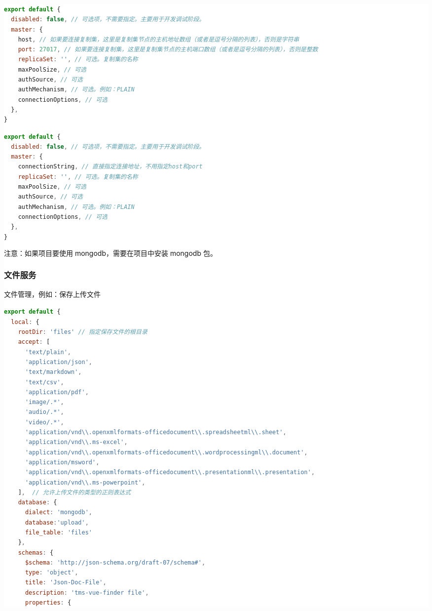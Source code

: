 ```js
export default {
  disabled: false, // 可选项，不需要指定。主要用于开发调试阶段。
  master: {
    host, // 如果要连接复制集，这里是复制集节点的主机地址数组（或者是逗号分隔的列表），否则是字符串
    port: 27017, // 如果要连接复制集，这里是复制集节点的主机端口数组（或者是逗号分隔的列表），否则是整数
    replicaSet: '', // 可选。复制集的名称
    maxPoolSize, // 可选
    authSource, // 可选
    authMechanism, // 可选。例如：PLAIN
    connectionOptions, // 可选
  },
}
```

```js
export default {
  disabled: false, // 可选项，不需要指定。主要用于开发调试阶段。
  master: {
    connectionString, // 直接指定连接地址，不用指定host和port
    replicaSet: '', // 可选。复制集的名称
    maxPoolSize, // 可选
    authSource, // 可选
    authMechanism, // 可选。例如：PLAIN
    connectionOptions, // 可选
  },
}
```

注意：如果项目要使用 mongodb，需要在项目中安装 mongodb 包。

### 文件服务

文件管理，例如：保存上传文件

```javascript
export default {
  local: {
    rootDir: 'files' // 指定保存文件的根目录
    accept: [
      'text/plain',
      'application/json',
      'text/markdown',
      'text/csv',
      'application/pdf',
      'image/.*',
      'audio/.*',
      'video/.*',
      'application/vnd\\.openxmlformats-officedocument\\.spreadsheetml\\.sheet',
      'application/vnd\\.ms-excel',
      'application/vnd\\.openxmlformats-officedocument\\.wordprocessingml\\.document',
      'application/msword',
      'application/vnd\\.openxmlformats-officedocument\\.presentationml\\.presentation',
      'application/vnd\\.ms-powerpoint',
    ],  // 允许上传文件的类型的正则表达式
    database: {
      dialect: 'mongodb',
      database:'upload',
      file_table: 'files'
    },
    schemas: {
      $schema: 'http://json-schema.org/draft-07/schema#',
      type: 'object',
      title: 'Json-Doc-File',
      description: 'tms-vue-finder file',
      properties: {
```
